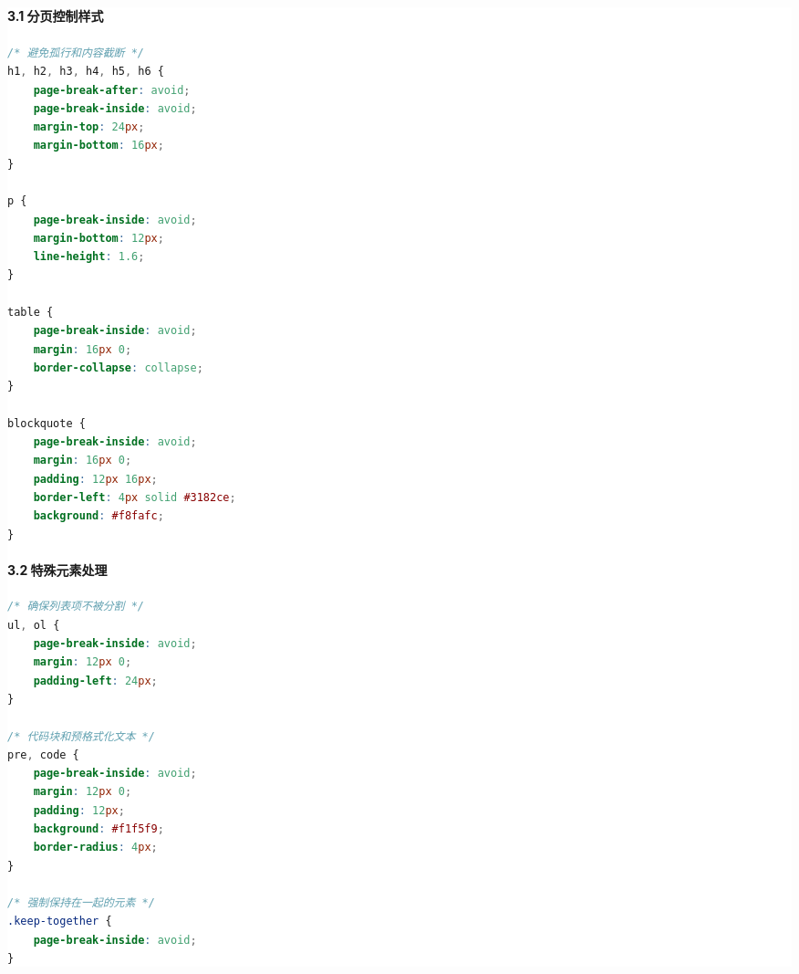 #### 3.1 分页控制样式

```css
/* 避免孤行和内容截断 */
h1, h2, h3, h4, h5, h6 {
    page-break-after: avoid;
    page-break-inside: avoid;
    margin-top: 24px;
    margin-bottom: 16px;
}

p {
    page-break-inside: avoid;
    margin-bottom: 12px;
    line-height: 1.6;
}

table {
    page-break-inside: avoid;
    margin: 16px 0;
    border-collapse: collapse;
}

blockquote {
    page-break-inside: avoid;
    margin: 16px 0;
    padding: 12px 16px;
    border-left: 4px solid #3182ce;
    background: #f8fafc;
}
```

#### 3.2 特殊元素处理

```css
/* 确保列表项不被分割 */
ul, ol {
    page-break-inside: avoid;
    margin: 12px 0;
    padding-left: 24px;
}

/* 代码块和预格式化文本 */
pre, code {
    page-break-inside: avoid;
    margin: 12px 0;
    padding: 12px;
    background: #f1f5f9;
    border-radius: 4px;
}

/* 强制保持在一起的元素 */
.keep-together {
    page-break-inside: avoid;
}
```
